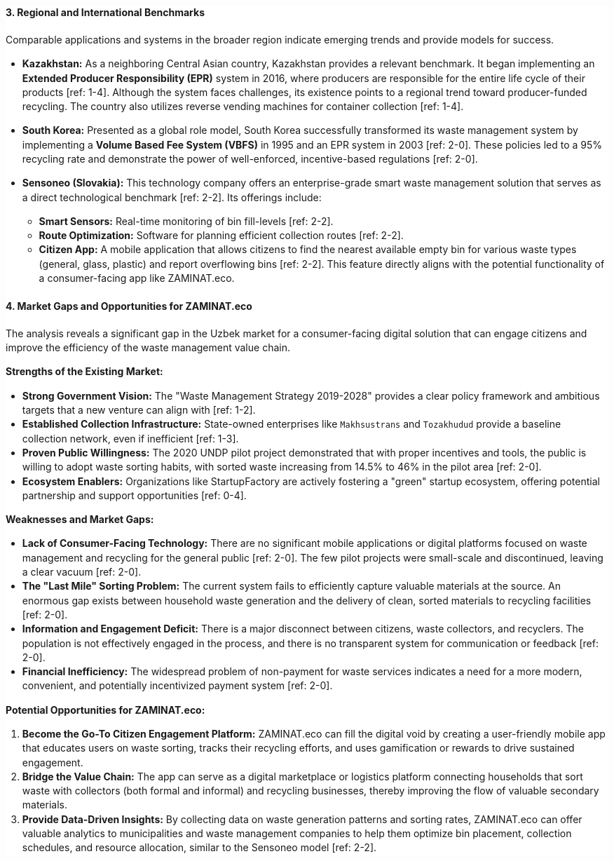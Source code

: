 #### **3. Regional and International Benchmarks**

Comparable applications and systems in the broader region indicate emerging trends and provide models for success.

*   **Kazakhstan:** As a neighboring Central Asian country, Kazakhstan provides a relevant benchmark. It began implementing an **Extended Producer Responsibility (EPR)** system in 2016, where producers are responsible for the entire life cycle of their products [ref: 1-4]. Although the system faces challenges, its existence points to a regional trend toward producer-funded recycling. The country also utilizes reverse vending machines for container collection [ref: 1-4].

*   **South Korea:** Presented as a global role model, South Korea successfully transformed its waste management system by implementing a **Volume Based Fee System (VBFS)** in 1995 and an EPR system in 2003 [ref: 2-0]. These policies led to a 95% recycling rate and demonstrate the power of well-enforced, incentive-based regulations [ref: 2-0].

*   **Sensoneo (Slovakia):** This technology company offers an enterprise-grade smart waste management solution that serves as a direct technological benchmark [ref: 2-2]. Its offerings include:
    *   **Smart Sensors:** Real-time monitoring of bin fill-levels [ref: 2-2].
    *   **Route Optimization:** Software for planning efficient collection routes [ref: 2-2].
    *   **Citizen App:** A mobile application that allows citizens to find the nearest available empty bin for various waste types (general, glass, plastic) and report overflowing bins [ref: 2-2]. This feature directly aligns with the potential functionality of a consumer-facing app like ZAMINAT.eco.

#### **4. Market Gaps and Opportunities for ZAMINAT.eco**

The analysis reveals a significant gap in the Uzbek market for a consumer-facing digital solution that can engage citizens and improve the efficiency of the waste management value chain.

**Strengths of the Existing Market:**
*   **Strong Government Vision:** The "Waste Management Strategy 2019-2028" provides a clear policy framework and ambitious targets that a new venture can align with [ref: 1-2].
*   **Established Collection Infrastructure:** State-owned enterprises like `Makhsustrans` and `Tozakhudud` provide a baseline collection network, even if inefficient [ref: 1-3].
*   **Proven Public Willingness:** The 2020 UNDP pilot project demonstrated that with proper incentives and tools, the public is willing to adopt waste sorting habits, with sorted waste increasing from 14.5% to 46% in the pilot area [ref: 2-0].
*   **Ecosystem Enablers:** Organizations like StartupFactory are actively fostering a "green" startup ecosystem, offering potential partnership and support opportunities [ref: 0-4].

**Weaknesses and Market Gaps:**
*   **Lack of Consumer-Facing Technology:** There are no significant mobile applications or digital platforms focused on waste management and recycling for the general public [ref: 2-0]. The few pilot projects were small-scale and discontinued, leaving a clear vacuum [ref: 2-0].
*   **The "Last Mile" Sorting Problem:** The current system fails to efficiently capture valuable materials at the source. An enormous gap exists between household waste generation and the delivery of clean, sorted materials to recycling facilities [ref: 2-0].
*   **Information and Engagement Deficit:** There is a major disconnect between citizens, waste collectors, and recyclers. The population is not effectively engaged in the process, and there is no transparent system for communication or feedback [ref: 2-0].
*   **Financial Inefficiency:** The widespread problem of non-payment for waste services indicates a need for a more modern, convenient, and potentially incentivized payment system [ref: 2-0].

**Potential Opportunities for ZAMINAT.eco:**
1.  **Become the Go-To Citizen Engagement Platform:** ZAMINAT.eco can fill the digital void by creating a user-friendly mobile app that educates users on waste sorting, tracks their recycling efforts, and uses gamification or rewards to drive sustained engagement.
2.  **Bridge the Value Chain:** The app can serve as a digital marketplace or logistics platform connecting households that sort waste with collectors (both formal and informal) and recycling businesses, thereby improving the flow of valuable secondary materials.
3.  **Provide Data-Driven Insights:** By collecting data on waste generation patterns and sorting rates, ZAMINAT.eco can offer valuable analytics to municipalities and waste management companies to help them optimize bin placement, collection schedules, and resource allocation, similar to the Sensoneo model [ref: 2-2].